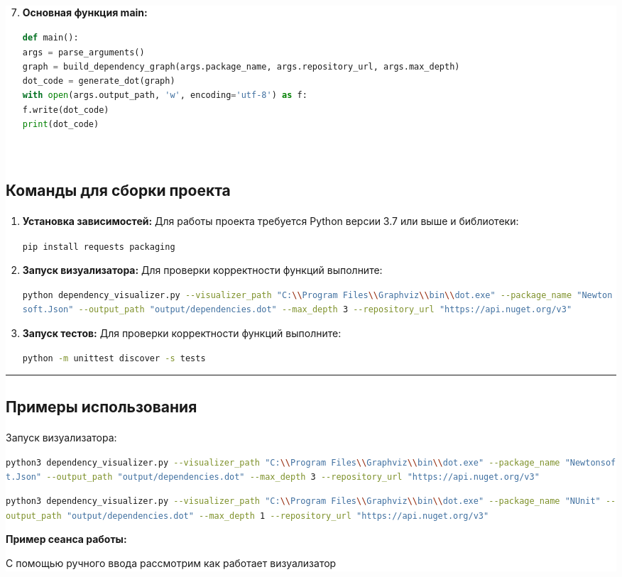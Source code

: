 7. **Основная функция main:**
    ```python
    def main():
    args = parse_arguments()
    graph = build_dependency_graph(args.package_name, args.repository_url, args.max_depth)
    dot_code = generate_dot(graph)
    with open(args.output_path, 'w', encoding='utf-8') as f:
    f.write(dot_code)
    print(dot_code)

  
## Команды для сборки проекта

1. **Установка зависимостей:**
   Для работы проекта требуется Python версии 3.7 или выше и библиотеки:
   ```bash
   pip install requests packaging
   
2. **Запуск визуализатора:**
   Для проверки корректности функций выполните:
   ```bash
   python dependency_visualizer.py --visualizer_path "C:\\Program Files\\Graphviz\\bin\\dot.exe" --package_name "Newtonsoft.Json" --output_path "output/dependencies.dot" --max_depth 3 --repository_url "https://api.nuget.org/v3"

3. **Запуск тестов:**
   Для проверки корректности функций выполните:
   ```bash
   python -m unittest discover -s tests


---
 
## Примеры использования

Запуск визуализатора:

  ```bash
  python3 dependency_visualizer.py --visualizer_path "C:\\Program Files\\Graphviz\\bin\\dot.exe" --package_name "Newtonsoft.Json" --output_path "output/dependencies.dot" --max_depth 3 --repository_url "https://api.nuget.org/v3"
  ```


  ```bash
  python3 dependency_visualizer.py --visualizer_path "C:\\Program Files\\Graphviz\\bin\\dot.exe" --package_name "NUnit" --output_path "output/dependencies.dot" --max_depth 1 --repository_url "https://api.nuget.org/v3"
  ```
    
 **Пример сеанса работы:**

 С помощью ручного ввода рассмотрим как работает визуализатор
 
   